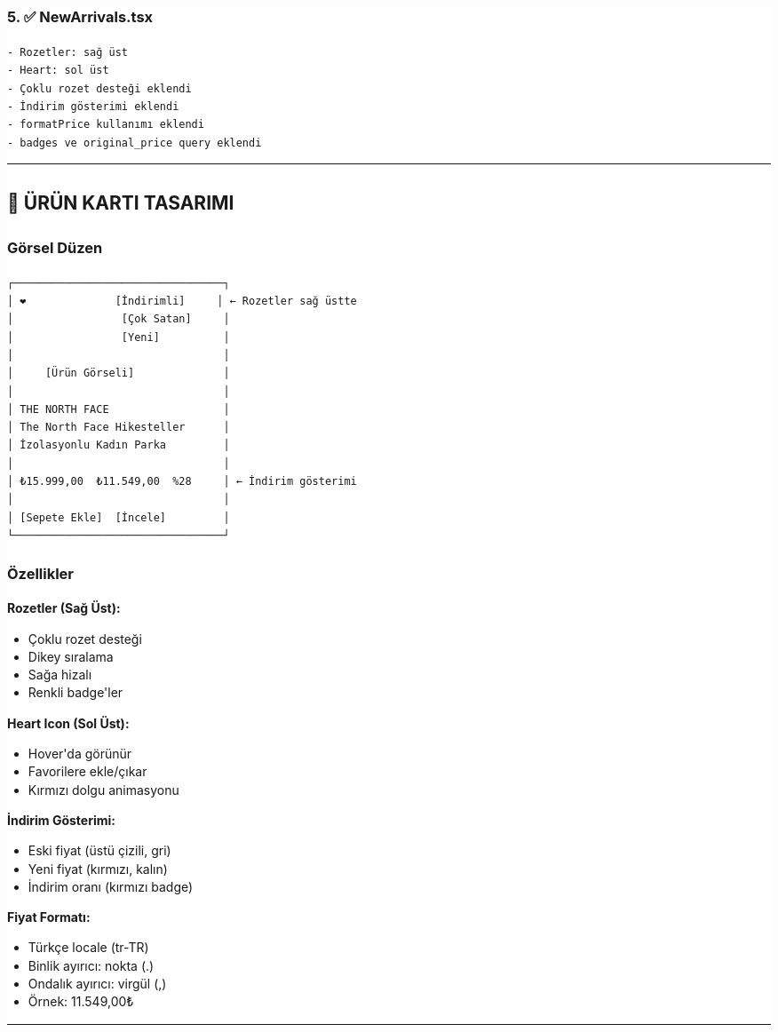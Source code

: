 ### 5. ✅ NewArrivals.tsx
```
- Rozetler: sağ üst
- Heart: sol üst
- Çoklu rozet desteği eklendi
- İndirim gösterimi eklendi
- formatPrice kullanımı eklendi
- badges ve original_price query eklendi
```

---

## 🎨 ÜRÜN KARTI TASARIMI

### Görsel Düzen

```
┌─────────────────────────────────┐
│ ❤️              [İndirimli]     │ ← Rozetler sağ üstte
│                 [Çok Satan]     │
│                 [Yeni]          │
│                                 │
│     [Ürün Görseli]              │
│                                 │
│ THE NORTH FACE                  │
│ The North Face Hikesteller      │
│ İzolasyonlu Kadın Parka         │
│                                 │
│ ₺15.999,00  ₺11.549,00  %28     │ ← İndirim gösterimi
│                                 │
│ [Sepete Ekle]  [İncele]         │
└─────────────────────────────────┘
```

### Özellikler

**Rozetler (Sağ Üst):**
- Çoklu rozet desteği
- Dikey sıralama
- Sağa hizalı
- Renkli badge'ler

**Heart Icon (Sol Üst):**
- Hover'da görünür
- Favorilere ekle/çıkar
- Kırmızı dolgu animasyonu

**İndirim Gösterimi:**
- Eski fiyat (üstü çizili, gri)
- Yeni fiyat (kırmızı, kalın)
- İndirim oranı (kırmızı badge)

**Fiyat Formatı:**
- Türkçe locale (tr-TR)
- Binlik ayırıcı: nokta (.)
- Ondalık ayırıcı: virgül (,)
- Örnek: 11.549,00₺

---